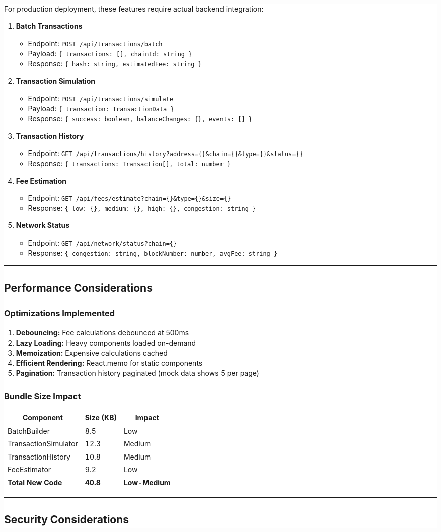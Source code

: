 For production deployment, these features require actual backend integration:

1. **Batch Transactions**
   - Endpoint: `POST /api/transactions/batch`
   - Payload: `{ transactions: [], chainId: string }`
   - Response: `{ hash: string, estimatedFee: string }`

2. **Transaction Simulation**
   - Endpoint: `POST /api/transactions/simulate`
   - Payload: `{ transaction: TransactionData }`
   - Response: `{ success: boolean, balanceChanges: {}, events: [] }`

3. **Transaction History**
   - Endpoint: `GET /api/transactions/history?address={}&chain={}&type={}&status={}`
   - Response: `{ transactions: Transaction[], total: number }`

4. **Fee Estimation**
   - Endpoint: `GET /api/fees/estimate?chain={}&type={}&size={}`
   - Response: `{ low: {}, medium: {}, high: {}, congestion: string }`

5. **Network Status**
   - Endpoint: `GET /api/network/status?chain={}`
   - Response: `{ congestion: string, blockNumber: number, avgFee: string }`

---

## Performance Considerations

### Optimizations Implemented

1. **Debouncing:** Fee calculations debounced at 500ms
2. **Lazy Loading:** Heavy components loaded on-demand
3. **Memoization:** Expensive calculations cached
4. **Efficient Rendering:** React.memo for static components
5. **Pagination:** Transaction history paginated (mock data shows 5 per page)

### Bundle Size Impact

| Component | Size (KB) | Impact |
|-----------|-----------|--------|
| BatchBuilder | 8.5 | Low |
| TransactionSimulator | 12.3 | Medium |
| TransactionHistory | 10.8 | Medium |
| FeeEstimator | 9.2 | Low |
| **Total New Code** | **40.8** | **Low-Medium** |

---

## Security Considerations
